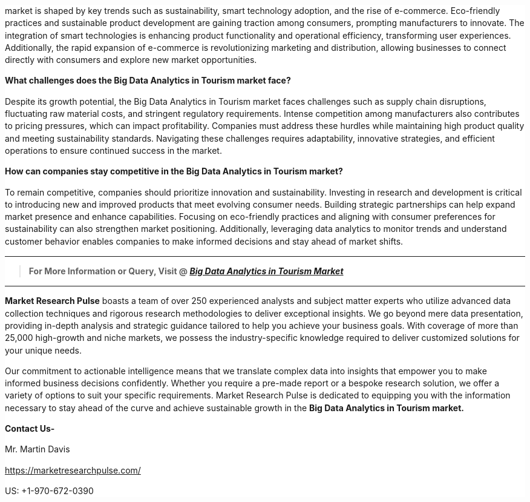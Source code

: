 market is shaped by key trends such as sustainability, smart technology adoption, and the rise of e-commerce. Eco-friendly practices and sustainable product development are gaining traction among consumers, prompting manufacturers to innovate. The integration of smart technologies is enhancing product functionality and operational efficiency, transforming user experiences. Additionally, the rapid expansion of e-commerce is revolutionizing marketing and distribution, allowing businesses to connect directly with consumers and explore new market opportunities.</p><p><strong>What challenges does the Big Data Analytics in Tourism market face?</strong></p><p>Despite its growth potential, the Big Data Analytics in Tourism market faces challenges such as supply chain disruptions, fluctuating raw material costs, and stringent regulatory requirements. Intense competition among manufacturers also contributes to pricing pressures, which can impact profitability. Companies must address these hurdles while maintaining high product quality and meeting sustainability standards. Navigating these challenges requires adaptability, innovative strategies, and efficient operations to ensure continued success in the market.</p><p><strong>How can companies stay competitive in the Big Data Analytics in Tourism market?</strong></p><p>To remain competitive, companies should prioritize innovation and sustainability. Investing in research and development is critical to introducing new and improved products that meet evolving consumer needs. Building strategic partnerships can help expand market presence and enhance capabilities. Focusing on eco-friendly practices and aligning with consumer preferences for sustainability can also strengthen market positioning. Additionally, leveraging data analytics to monitor trends and understand customer behavior enables companies to make informed decisions and stay ahead of market shifts.</p><hr /><blockquote><p><strong>For More Information or Query, Visit @&nbsp;<em><a href="https://marketresearchpulse.com/report/84309/big-data-analytics-in-tourism-market?utm_source=Linkedin&utm_medium=861">Big Data Analytics in Tourism Market</a></em></strong></p></blockquote><hr /><p><strong>Market Research Pulse</strong> boasts a team of over 250 experienced analysts and subject matter experts who utilize advanced data collection techniques and rigorous research methodologies to deliver exceptional insights. We go beyond mere data presentation, providing in-depth analysis and strategic guidance tailored to help you achieve your business goals. With coverage of more than 25,000 high-growth and niche markets, we possess the industry-specific knowledge required to deliver customized solutions for your unique needs.</p><p>Our commitment to actionable intelligence means that we translate complex data into insights that empower you to make informed business decisions confidently. Whether you require a pre-made report or a bespoke research solution, we offer a variety of options to suit your specific requirements. Market Research Pulse is dedicated to equipping you with the information necessary to stay ahead of the curve and achieve sustainable growth in the <strong>Big Data Analytics in Tourism market.</strong></p><p><strong>Contact Us-</strong></p><p>Mr. Martin Davis</p><p>https://marketresearchpulse.com/</p><p>US: +1-970-672-0390</p>

